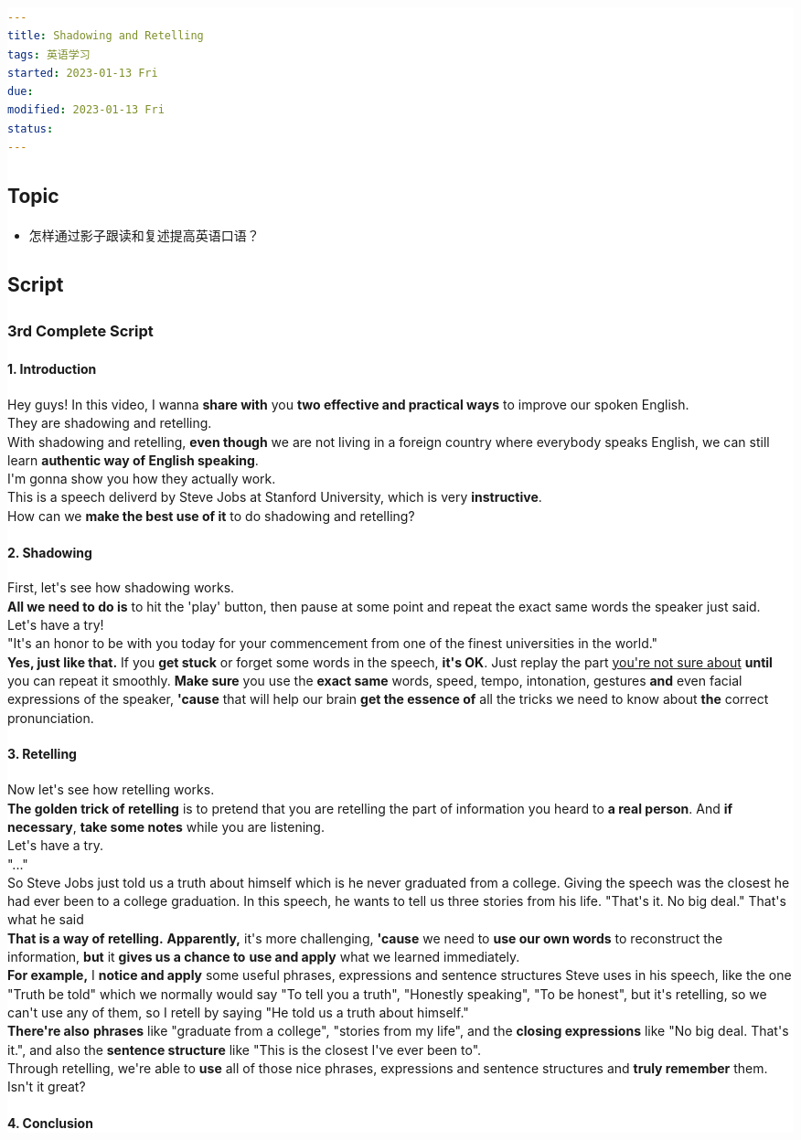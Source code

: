 ```yaml
---
title: Shadowing and Retelling
tags: 英语学习   
started: 2023-01-13 Fri
due: 
modified: 2023-01-13 Fri
status: 
---
```

## Topic
- 怎样通过影子跟读和复述提高英语口语？
## Script
### 3rd Complete Script
#### 1. Introduction
Hey guys! In this video, I wanna **share with** you **two effective and practical ways** to improve our spoken English.  
They are shadowing and retelling.  
With shadowing and retelling, **even though** we are not living in a foreign country where everybody speaks English, we can still learn **authentic way of English speaking**.  
I'm gonna show you how they actually work.  
This is a speech deliverd by Steve Jobs at Stanford University, which is very **instructive**.  
How can we **make the best use of it** to do shadowing and retelling?  
#### 2. Shadowing
First, let's see how shadowing works.  
**All we need to do is** to hit the 'play' button, then pause at some point and repeat the exact same words the speaker just said.  
Let's have a try!  
"It's an honor to be with you today for your commencement from one of the finest universities in the world."  
**Yes, just like that.** 
If you **get stuck** or forget some words in the speech, **it's OK**. Just replay the part <u>you're not sure about</u> **until** you can repeat it smoothly. 
**Make sure** you use the **exact same** words, speed, tempo, intonation, gestures **and** even facial expressions of the speaker, **'cause** that will help our brain **get the essence of** all the tricks we need to know about **the** correct pronunciation. 
#### 3. Retelling
Now let's see how retelling works.  
**The golden trick of retelling** is to pretend that you are retelling the part of information you heard to **a real person**. And **if necessary**, **take some notes** while you are listening.  
Let's have a try.  
"..."  
So Steve Jobs just told us a truth about himself which is he never graduated from a college. Giving the speech was the closest he had ever been to a college graduation. In this speech, he wants to tell us three stories from his life. "That's it. No big deal." That's what he said  
**That is a way of retelling.** 
**Apparently,** it's more challenging, **'cause** we need to **use our own words** to reconstruct the information, **but** it **gives us a chance to** **use and apply** what we learned immediately.  
**For example,** I **notice and apply** some useful phrases, expressions and sentence structures Steve uses in his speech, like the one "Truth be told" which we normally would say "To tell you a truth", "Honestly speaking", "To be honest", but it's retelling, so we can't use any of them, so I retell by saying "He told us a truth about himself."  
**There're also** **phrases** like "graduate from a college", "stories from my life", and the **closing expressions** like "No big deal. That's it.", and also the **sentence structure** like "This is the closest I've ever been to".  
Through retelling, we're able to **use** all of those nice phrases, expressions and sentence structures and **truly remember** them. Isn't it great?
#### 4. Conclusion